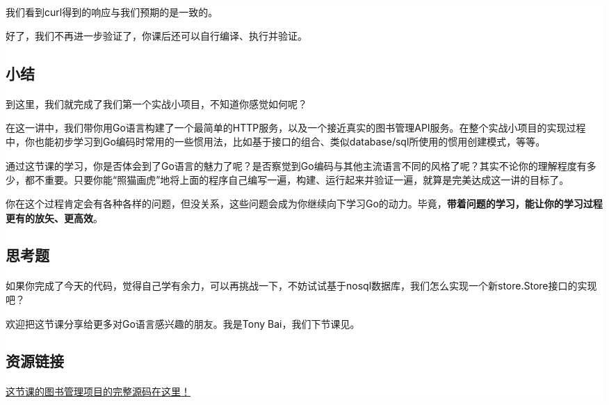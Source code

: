 </code></pre><p>我们看到curl得到的响应与我们预期的是一致的。</p><p>好了，我们不再进一步验证了，你课后还可以自行编译、执行并验证。</p><h2>小结</h2><p>到这里，我们就完成了我们第一个实战小项目，不知道你感觉如何呢？</p><p>在这一讲中，我们带你用Go语言构建了一个最简单的HTTP服务，以及一个接近真实的图书管理API服务。在整个实战小项目的实现过程中，你也能初步学习到Go编码时常用的一些惯用法，比如基于接口的组合、类似database/sql所使用的惯用创建模式，等等。</p><p>通过这节课的学习，你是否体会到了Go语言的魅力了呢？是否察觉到Go编码与其他主流语言不同的风格了呢？其实不论你的理解程度有多少，都不重要。只要你能“照猫画虎”地将上面的程序自己编写一遍，构建、运行起来并验证一遍，就算是完美达成这一讲的目标了。</p><p>你在这个过程肯定会有各种各样的问题，但没关系，这些问题会成为你继续向下学习Go的动力。毕竟，<strong>带着问题的学习，能让你的学习过程更有的放矢、更高效</strong>。</p><h2>思考题</h2><p>如果你完成了今天的代码，觉得自己学有余力，可以再挑战一下，不妨试试基于nosql数据库，我们怎么实现一个新store.Store接口的实现吧？</p><p>欢迎把这节课分享给更多对Go语言感兴趣的朋友。我是Tony Bai，我们下节课见。</p><h2>资源链接</h2><p><a href="https://github.com/bigwhite/publication/tree/master/column/timegeek/go-first-course/09/bookstore">这节课的图书管理项目的完整源码在这里！</a></p>
<style>
    ul {
      list-style: none;
      display: block;
      list-style-type: disc;
      margin-block-start: 1em;
      margin-block-end: 1em;
      margin-inline-start: 0px;
      margin-inline-end: 0px;
      padding-inline-start: 40px;
    }
    li {
      display: list-item;
      text-align: -webkit-match-parent;
    }
    ._2sjJGcOH_0 {
      list-style-position: inside;
      width: 100%;
      display: -webkit-box;
      display: -ms-flexbox;
      display: flex;
      -webkit-box-orient: horizontal;
      -webkit-box-direction: normal;
      -ms-flex-direction: row;
      flex-direction: row;
      margin-top: 26px;
      border-bottom: 1px solid rgba(233,233,233,0.6);
    }
    ._2sjJGcOH_0 ._3FLYR4bF_0 {
      width: 34px;
      height: 34px;
      -ms-flex-negative: 0;
      flex-shrink: 0;
      border-radius: 50%;
    }
    ._2sjJGcOH_0 ._36ChpWj4_0 {
      margin-left: 0.5rem;
      -webkit-box-flex: 1;
      -ms-flex-positive: 1;
      flex-grow: 1;
      padding-bottom: 20px;
    }
    ._2sjJGcOH_0 ._36ChpWj4_0 ._2zFoi7sd_0 {
      font-size: 16px;
      color: #3d464d;
      font-weight: 500;
      -webkit-font-smoothing: antialiased;
      line-height: 34px;
    }
    ._2sjJGcOH_0 ._36ChpWj4_0 ._2_QraFYR_0 {
      margin-top: 12px;
      color: #505050;
      -webkit-font-smoothing: antialiased;
      font-size: 14px;
      font-weight: 400;
      white-space: normal;